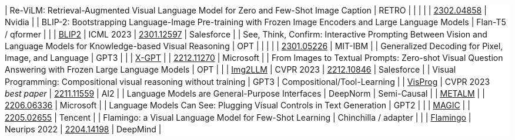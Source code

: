 | Re-ViLM: Retrieval-Augmented Visual Language Model for Zero and Few-Shot Image Caption                                                                                    | RETRO                           |                                          |                                                                                                                                             |                                                                                               |                                                 | [2302.04858](https://arxiv.org/abs/2302.04858)                                        | Nvidia            |
| BLIP-2: Bootstrapping Language-Image Pre-training with Frozen Image Encoders and Large Language Models                                                                    | Flan-T5 / qformer               |                                          |                                                                                                                                             | [BLIP2](https://github.com/salesforce/LAVIS/tree/main/projects/blip2)                            | ICML 2023                                       | [2301.12597](https://arxiv.org/abs/2301.12597)                                        | Salesforce        |
| See, Think, Confirm: Interactive Prompting Between Vision and Language Models for Knowledge-based Visual Reasoning                                                        | OPT                             |                                          |                                                                                                                                             |                                                                                               |                                                 | [2301.05226](https://arxiv.org/abs/2301.05226)                                        | MIT-IBM           |
| Generalized Decoding for Pixel, Image, and Language                                                                                                                       | GPT3                            |                                          |                                                                                                                                             | [X-GPT](https://github.com/microsoft/X-Decoder/tree/xgpt)                                        |                                                 | [2212.11270](https://arxiv.org/abs/2212.11270)                                        | Microsoft         |
| From Images to Textual Prompts: Zero-shot Visual Question Answering with Frozen Large Language Models                                                                     | OPT                             |                                          |                                                                                                                                             | [Img2LLM](https://github.com/salesforce/LAVIS/tree/main/projects/img2prompt-vqa)                 | CVPR 2023                                       | [2212.10846](https://arxiv.org/abs/2212.10846)                                        | Salesforce        |
| Visual Programming: Compositional visual reasoning without training                                                                                                       | GPT3                            | Compositional/Tool-Learning              |                                                                                                                                             | [VisProg](https://github.com/allenai/visprog)                                                    | CVPR 2023<br /> *best paper*                  | [2211.11559](https://arxiv.org/abs/2211.11559)                                        | AI2               |
| Language Models are General-Purpose Interfaces                                                                                                                            | DeepNorm                        | Semi-Causal                              |                                                                                                                                             | [METALM](https://github.com/microsoft/unilm)                                                     |                                                 | [2206.06336](https://arxiv.org/abs/2206.06336)                                        | Microsoft         |
| Language Models Can See: Plugging Visual Controls in Text Generation                                                                                                      | GPT2                            |                                          |                                                                                                                                             | [MAGIC](https://github.com/yxuansu/MAGIC)                                                        |                                                 | [2205.02655](https://arxiv.org/abs/2205.02655)                                        | Tencent           |
| Flamingo: a Visual Language Model for Few-Shot Learning                                                                                                                   | Chinchilla / adapter            |                                          |                                                                                                                                             | [Flamingo](https://github.com/lucidrains/flamingo-pytorch)                                       | Neurips 2022                                   | [2204.14198](https://arxiv.org/abs/2204.14198)                                        | DeepMind          |